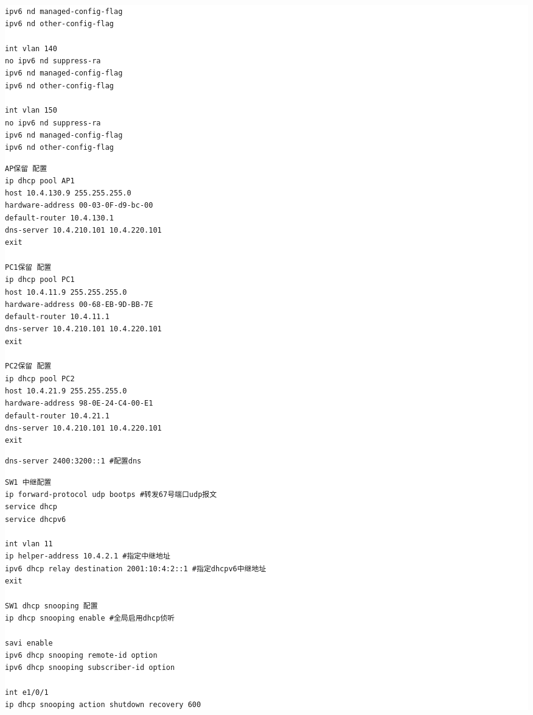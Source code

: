 ```plain
ipv6 nd managed-config-flag
ipv6 nd other-config-flag

int vlan 140
no ipv6 nd suppress-ra
ipv6 nd managed-config-flag
ipv6 nd other-config-flag

int vlan 150
no ipv6 nd suppress-ra
ipv6 nd managed-config-flag
ipv6 nd other-config-flag
```

```plain
AP保留 配置
ip dhcp pool AP1
host 10.4.130.9 255.255.255.0
hardware-address 00-03-0F-d9-bc-00
default-router 10.4.130.1
dns-server 10.4.210.101 10.4.220.101
exit

PC1保留 配置
ip dhcp pool PC1
host 10.4.11.9 255.255.255.0
hardware-address 00-68-EB-9D-BB-7E
default-router 10.4.11.1
dns-server 10.4.210.101 10.4.220.101
exit

PC2保留 配置
ip dhcp pool PC2
host 10.4.21.9 255.255.255.0
hardware-address 98-0E-24-C4-00-E1
default-router 10.4.21.1
dns-server 10.4.210.101 10.4.220.101
exit
```

```plain
dns-server 2400:3200::1 #配置dns
```

```plain
SW1 中继配置
ip forward-protocol udp bootps #转发67号端口udp报文
service dhcp
service dhcpv6 

int vlan 11
ip helper-address 10.4.2.1 #指定中继地址
ipv6 dhcp relay destination 2001:10:4:2::1 #指定dhcpv6中继地址
exit

SW1 dhcp snooping 配置
ip dhcp snooping enable #全局启用dhcp侦听

savi enable
ipv6 dhcp snooping remote-id option    
ipv6 dhcp snooping subscriber-id option

int e1/0/1
ip dhcp snooping action shutdown recovery 600

```